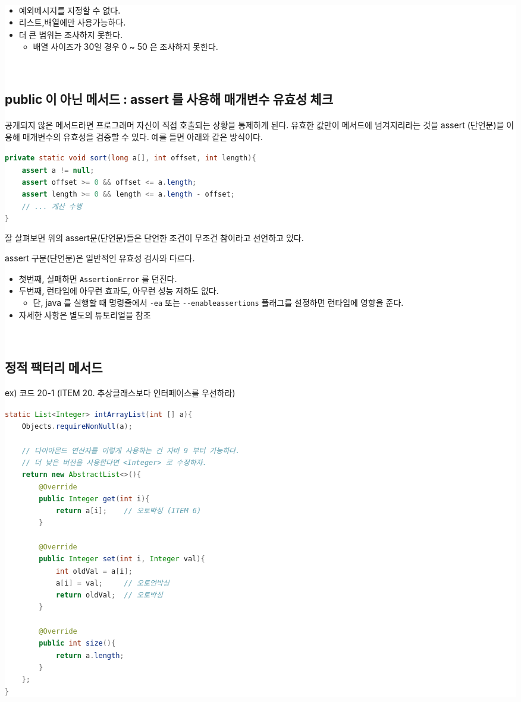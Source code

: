 - 예외메시지를 지정할 수 없다.
- 리스트,배열에만 사용가능하다.
- 더 큰 범위는 조사하지 못한다.
  - 배열 사이즈가 30일 경우 0 \~ 50 은 조사하지 못한다.

<br>

## public 이 아닌 메서드 : assert 를 사용해 매개변수 유효성 체크

공개되지 않은 메서드라면 프로그래머 자신이 직접 호출되는 상황을 통제하게 된다. 유효한 값만이 메서드에 넘겨지리라는 것을 assert (단언문)을 이용해 매개변수의 유효성을 검증할 수 있다. 예를 들면 아래와 같은 방식이다.

```java
private static void sort(long a[], int offset, int length){
    assert a != null;
    assert offset >= 0 && offset <= a.length;
    assert length >= 0 && length <= a.length - offset;
    // ... 계산 수행
}
```

잘 살펴보면 위의 assert문(단언문)들은 단언한 조건이 무조건 참이라고 선언하고 있다. <br>

assert 구문(단언문)은 일반적인 유효성 검사와 다르다.<br>

- 첫번째, 실패하면 `AssertionError` 를 던진다.
- 두번째, 런타임에 아무런 효과도, 아무런 성능 저하도 없다.
  - 단, java 를 실행할 때 명령줄에서 `-ea` 또는 `--enableassertions` 플래그를 설정하면 런타임에 영향을 준다.
- 자세한 사항은 별도의 튜토리얼을 참조

<br>

## 정적 팩터리 메서드

ex) 코드 20-1 (ITEM 20. 추상클래스보다 인터페이스를 우선하라)

```java
static List<Integer> intArrayList(int [] a){
    Objects.requireNonNull(a);
    
    // 다이아몬드 연산자를 이렇게 사용하는 건 자바 9 부터 가능하다.
    // 더 낮은 버전을 사용한다면 <Integer> 로 수정하자.
    return new AbstractList<>(){
        @Override
        public Integer get(int i){
            return a[i];	// 오토박싱 (ITEM 6)
        }
        
        @Override
        public Integer set(int i, Integer val){
            int oldVal = a[i];
            a[i] = val;		// 오토언박싱
            return oldVal;	// 오토박싱
        }
        
        @Override
        public int size(){
            return a.length;
        }
    };
}
```
